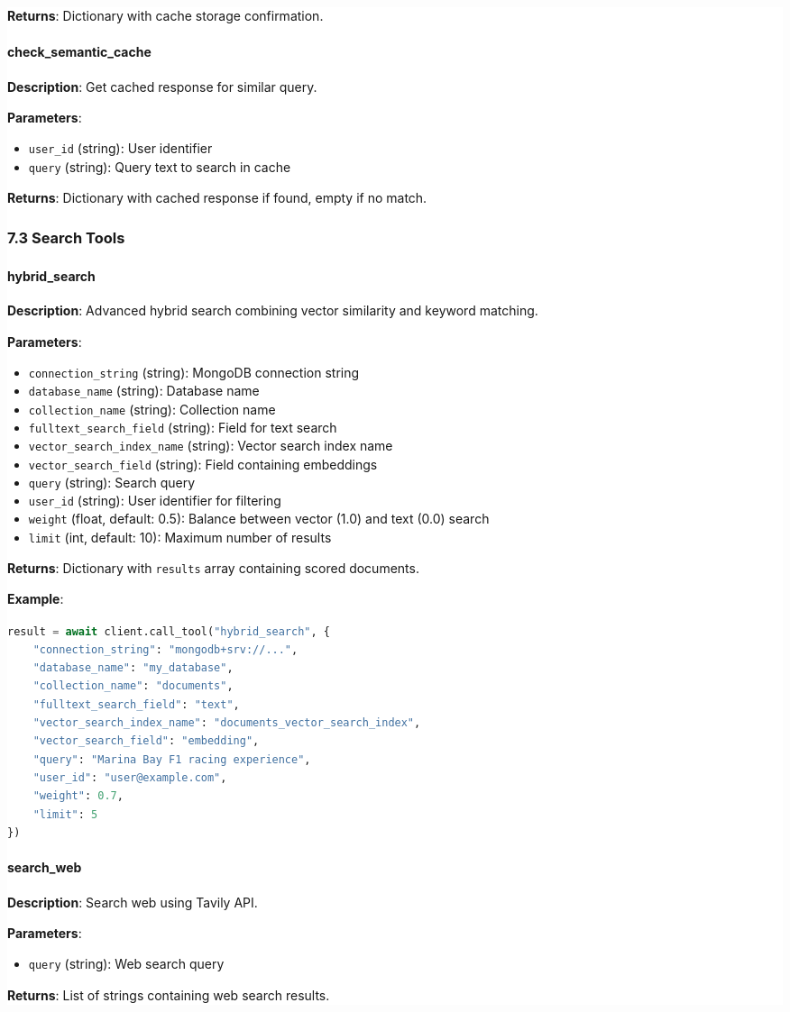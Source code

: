 **Returns**: Dictionary with cache storage confirmation.

#### check_semantic_cache

**Description**: Get cached response for similar query.

**Parameters**:
- `user_id` (string): User identifier
- `query` (string): Query text to search in cache

**Returns**: Dictionary with cached response if found, empty if no match.

### 7.3 Search Tools

#### hybrid_search

**Description**: Advanced hybrid search combining vector similarity and keyword matching.

**Parameters**:
- `connection_string` (string): MongoDB connection string
- `database_name` (string): Database name
- `collection_name` (string): Collection name
- `fulltext_search_field` (string): Field for text search
- `vector_search_index_name` (string): Vector search index name
- `vector_search_field` (string): Field containing embeddings
- `query` (string): Search query
- `user_id` (string): User identifier for filtering
- `weight` (float, default: 0.5): Balance between vector (1.0) and text (0.0) search
- `limit` (int, default: 10): Maximum number of results

**Returns**: Dictionary with `results` array containing scored documents.

**Example**:
```python
result = await client.call_tool("hybrid_search", {
    "connection_string": "mongodb+srv://...",
    "database_name": "my_database",
    "collection_name": "documents",
    "fulltext_search_field": "text",
    "vector_search_index_name": "documents_vector_search_index",
    "vector_search_field": "embedding",
    "query": "Marina Bay F1 racing experience",
    "user_id": "user@example.com",
    "weight": 0.7,
    "limit": 5
})
```

#### search_web

**Description**: Search web using Tavily API.

**Parameters**:
- `query` (string): Web search query

**Returns**: List of strings containing web search results.
